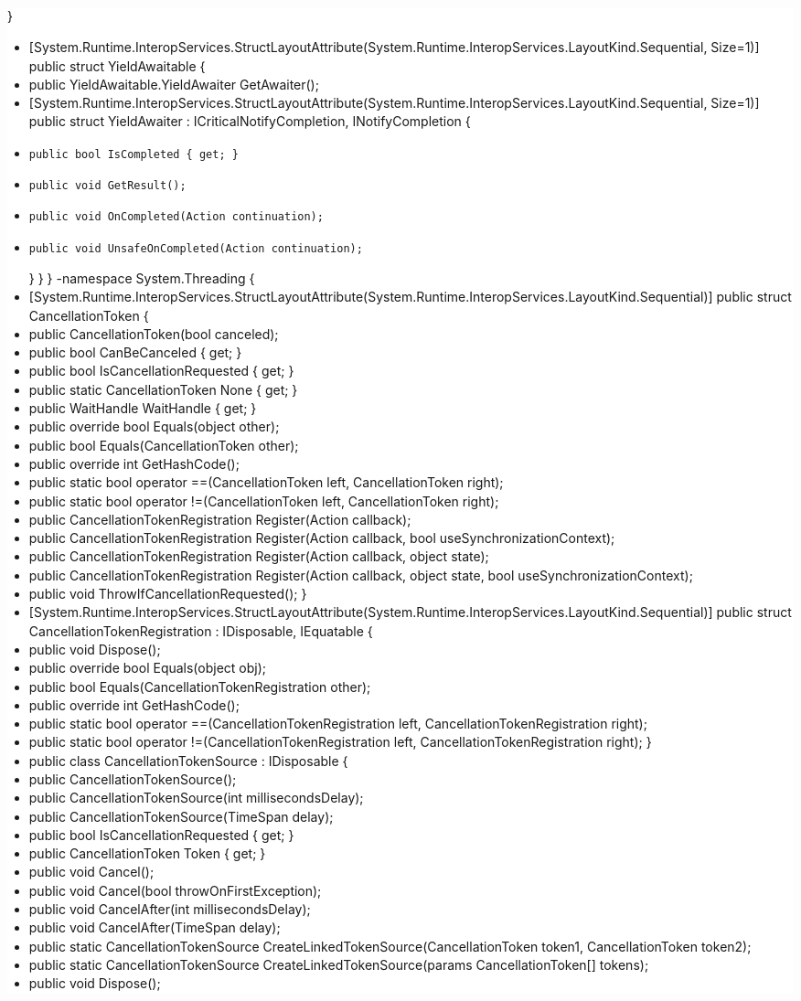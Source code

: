   }
- [System.Runtime.InteropServices.StructLayoutAttribute(System.Runtime.InteropServices.LayoutKind.Sequential, Size=1)]
  public struct YieldAwaitable {
-   public YieldAwaitable.YieldAwaiter GetAwaiter();
-   [System.Runtime.InteropServices.StructLayoutAttribute(System.Runtime.InteropServices.LayoutKind.Sequential, Size=1)]
    public struct YieldAwaiter : ICriticalNotifyCompletion, INotifyCompletion {
-     public bool IsCompleted { get; }
-     public void GetResult();
-     public void OnCompleted(Action continuation);
-     public void UnsafeOnCompleted(Action continuation);
    }
  }
 }
-namespace System.Threading {
- [System.Runtime.InteropServices.StructLayoutAttribute(System.Runtime.InteropServices.LayoutKind.Sequential)]
  public struct CancellationToken {
-   public CancellationToken(bool canceled);
-   public bool CanBeCanceled { get; }
-   public bool IsCancellationRequested { get; }
-   public static CancellationToken None { get; }
-   public WaitHandle WaitHandle { get; }
-   public override bool Equals(object other);
-   public bool Equals(CancellationToken other);
-   public override int GetHashCode();
-   public static bool operator ==(CancellationToken left, CancellationToken right);
-   public static bool operator !=(CancellationToken left, CancellationToken right);
-   public CancellationTokenRegistration Register(Action callback);
-   public CancellationTokenRegistration Register(Action callback, bool useSynchronizationContext);
-   public CancellationTokenRegistration Register(Action<object> callback, object state);
-   public CancellationTokenRegistration Register(Action<object> callback, object state, bool useSynchronizationContext);
-   public void ThrowIfCancellationRequested();
  }
- [System.Runtime.InteropServices.StructLayoutAttribute(System.Runtime.InteropServices.LayoutKind.Sequential)]
  public struct CancellationTokenRegistration : IDisposable, IEquatable<CancellationTokenRegistration> {
-   public void Dispose();
-   public override bool Equals(object obj);
-   public bool Equals(CancellationTokenRegistration other);
-   public override int GetHashCode();
-   public static bool operator ==(CancellationTokenRegistration left, CancellationTokenRegistration right);
-   public static bool operator !=(CancellationTokenRegistration left, CancellationTokenRegistration right);
  }
- public class CancellationTokenSource : IDisposable {
-   public CancellationTokenSource();
-   public CancellationTokenSource(int millisecondsDelay);
-   public CancellationTokenSource(TimeSpan delay);
-   public bool IsCancellationRequested { get; }
-   public CancellationToken Token { get; }
-   public void Cancel();
-   public void Cancel(bool throwOnFirstException);
-   public void CancelAfter(int millisecondsDelay);
-   public void CancelAfter(TimeSpan delay);
-   public static CancellationTokenSource CreateLinkedTokenSource(CancellationToken token1, CancellationToken token2);
-   public static CancellationTokenSource CreateLinkedTokenSource(params CancellationToken[] tokens);
-   public void Dispose();